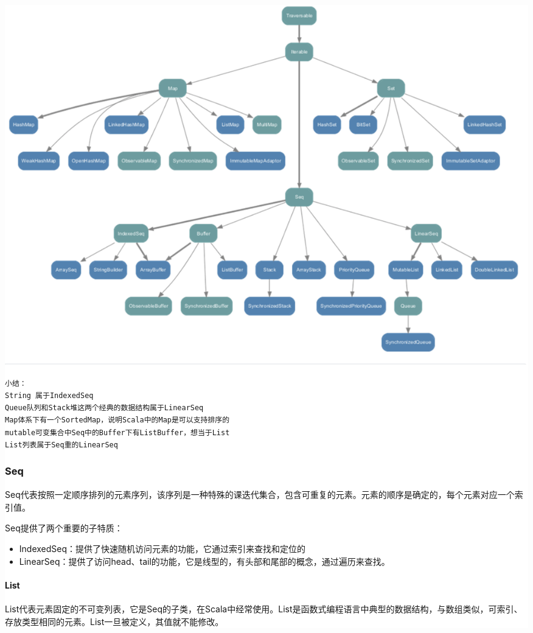 ![可变和不可变集合3](图片/可变和不可变集合3.png)

```
小结：
String 属于IndexedSeq
Queue队列和Stack堆这两个经典的数据结构属于LinearSeq
Map体系下有一个SortedMap，说明Scala中的Map是可以支持排序的
mutable可变集合中Seq中的Buffer下有ListBuffer，想当于List
List列表属于Seq重的LinearSeq
```

### Seq

Seq代表按照一定顺序排列的元素序列，该序列是一种特殊的课迭代集合，包含可重复的元素。元素的顺序是确定的，每个元素对应一个索引值。

Seq提供了两个重要的子特质：

- IndexedSeq：提供了快速随机访问元素的功能，它通过索引来查找和定位的
- LinearSeq：提供了访问head、tail的功能，它是线型的，有头部和尾部的概念，通过遍历来查找。

#### List

List代表元素固定的不可变列表，它是Seq的子类，在Scala中经常使用。List是函数式编程语言中典型的数据结构，与数组类似，可索引、存放类型相同的元素。List一旦被定义，其值就不能修改。
